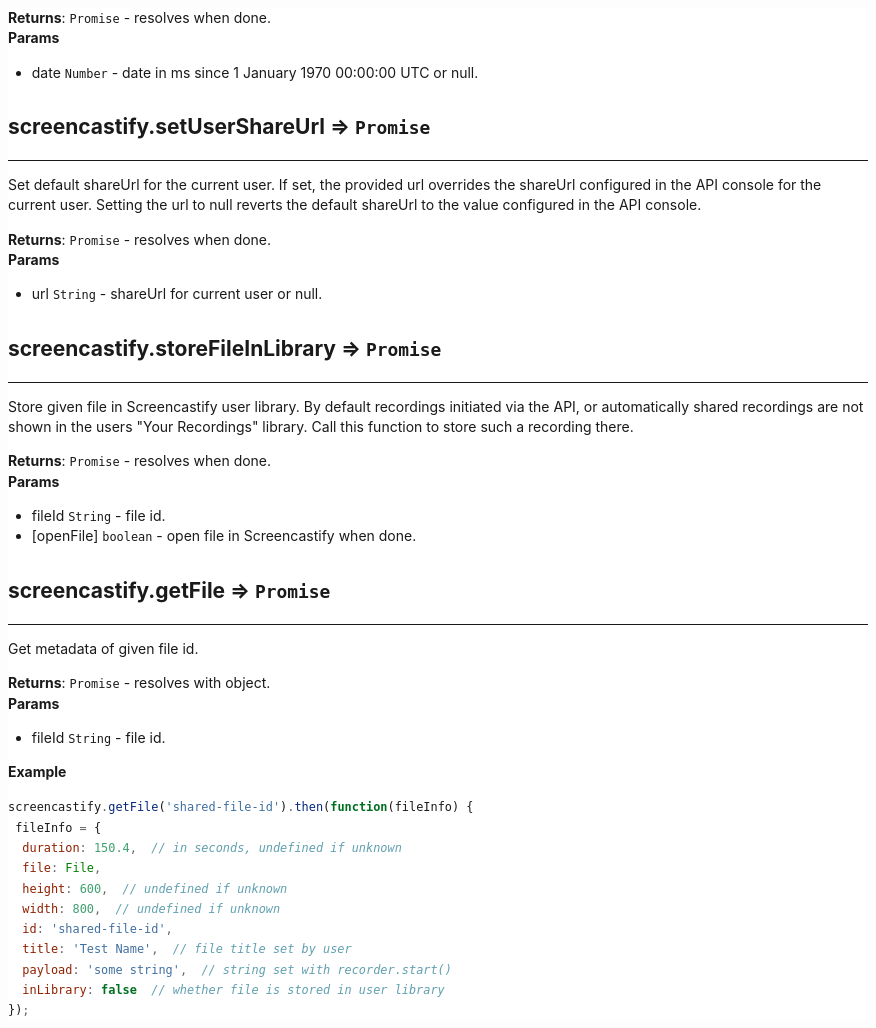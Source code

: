 **Returns**: <code>Promise</code> - resolves when done.  
**Params**

- date <code>Number</code> - date in ms since 1 January 1970 00:00:00 UTC or null.
<a name="screencastify.setUserShareUrl"></a>

## screencastify.setUserShareUrl ⇒ <code>Promise</code>
___
Set default shareUrl for the current user. If set, the provided url overrides the shareUrl
configured in the API console for the current user.
Setting the url to null reverts the default shareUrl to the value configured in the API
console.

**Returns**: <code>Promise</code> - resolves when done.  
**Params**

- url <code>String</code> - shareUrl for current user or null.
<a name="screencastify.storeFileInLibrary"></a>

## screencastify.storeFileInLibrary ⇒ <code>Promise</code>
___
Store given file in Screencastify user library.
By default recordings initiated via the API, or automatically shared recordings are not
shown in the users "Your Recordings" library.
Call this function to store such a recording there.

**Returns**: <code>Promise</code> - resolves when done.  
**Params**

- fileId <code>String</code> - file id.
- [openFile] <code>boolean</code> - open file in Screencastify when done.
<a name="screencastify.getFile"></a>

## screencastify.getFile ⇒ <code>Promise</code>
___
Get metadata of given file id.

**Returns**: <code>Promise</code> - resolves with object.  
**Params**

- fileId <code>String</code> - file id.

**Example**  
```js
screencastify.getFile('shared-file-id').then(function(fileInfo) {
 fileInfo = {
  duration: 150.4,  // in seconds, undefined if unknown
  file: File,
  height: 600,  // undefined if unknown
  width: 800,  // undefined if unknown
  id: 'shared-file-id',
  title: 'Test Name',  // file title set by user
  payload: 'some string',  // string set with recorder.start()
  inLibrary: false  // whether file is stored in user library
});
```
<a name="screencastify.connectApp"></a>
